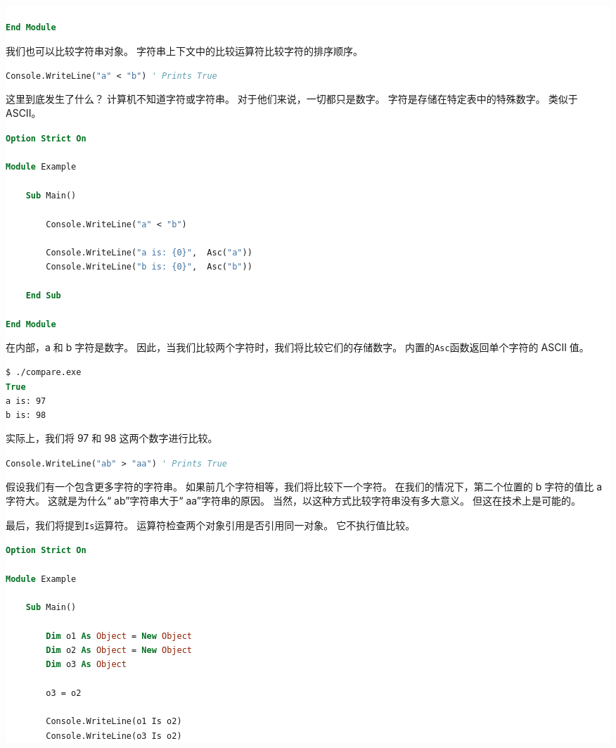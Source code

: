 ```vb

End Module

```

我们也可以比较字符串对象。 字符串上下文中的比较运算符比较字符的排序顺序。

```vb
Console.WriteLine("a" < "b") ' Prints True

```

这里到底发生了什么？ 计算机不知道字符或字符串。 对于他们来说，一切都只是数字。 字符是存储在特定表中的特殊数字。 类似于 ASCII。

```vb
Option Strict On

Module Example

    Sub Main()

        Console.WriteLine("a" < "b")

        Console.WriteLine("a is: {0}",  Asc("a"))
        Console.WriteLine("b is: {0}",  Asc("b"))

    End Sub

End Module

```

在内部，a 和 b 字符是数字。 因此，当我们比较两个字符时，我们将比较它们的存储数字。 内置的`Asc`函数返回单个字符的 ASCII 值。

```vb
$ ./compare.exe 
True
a is: 97
b is: 98

```

实际上，我们将 97 和 98 这两个数字进行比较。

```vb
Console.WriteLine("ab" > "aa") ' Prints True

```

假设我们有一个包含更多字符的字符串。 如果前几个字符相等，我们将比较下一个字符。 在我们的情况下，第二个位置的 b 字符的值比 a 字符大。 这就是为什么“ ab”字符串大于“ aa”字符串的原因。 当然，以这种方式比较字符串没有多大意义。 但这在技术上是可能的。

最后，我们将提到`Is`运算符。 运算符检查两个对象引用是否引用同一对象。 它不执行值比较。

```vb
Option Strict On

Module Example

    Sub Main()

        Dim o1 As Object = New Object
        Dim o2 As Object = New Object
        Dim o3 As Object 

        o3 = o2

        Console.WriteLine(o1 Is o2)
        Console.WriteLine(o3 Is o2)

```